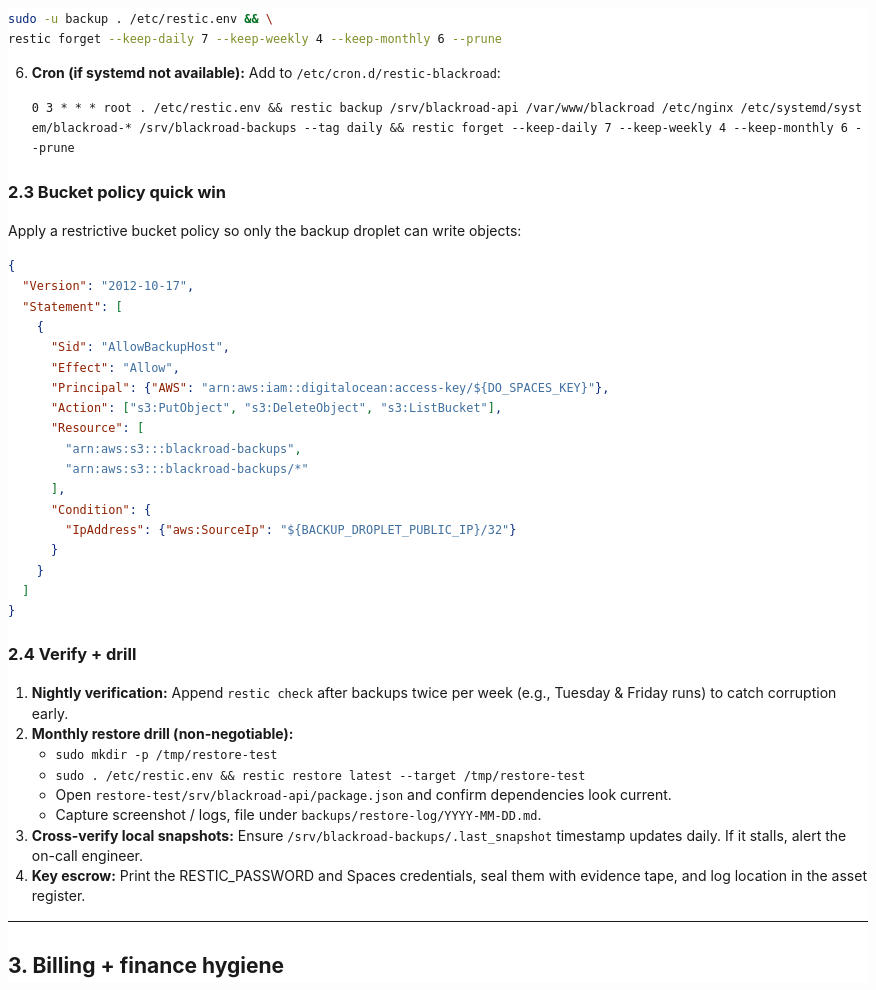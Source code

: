   ```bash
   sudo -u backup . /etc/restic.env && \
   restic forget --keep-daily 7 --keep-weekly 4 --keep-monthly 6 --prune
   ```
6. **Cron (if systemd not available):** Add to `/etc/cron.d/restic-blackroad`:
   ```
   0 3 * * * root . /etc/restic.env && restic backup /srv/blackroad-api /var/www/blackroad /etc/nginx /etc/systemd/system/blackroad-* /srv/blackroad-backups --tag daily && restic forget --keep-daily 7 --keep-weekly 4 --keep-monthly 6 --prune
   ```

### 2.3 Bucket policy quick win

Apply a restrictive bucket policy so only the backup droplet can write objects:

```json
{
  "Version": "2012-10-17",
  "Statement": [
    {
      "Sid": "AllowBackupHost",
      "Effect": "Allow",
      "Principal": {"AWS": "arn:aws:iam::digitalocean:access-key/${DO_SPACES_KEY}"},
      "Action": ["s3:PutObject", "s3:DeleteObject", "s3:ListBucket"],
      "Resource": [
        "arn:aws:s3:::blackroad-backups",
        "arn:aws:s3:::blackroad-backups/*"
      ],
      "Condition": {
        "IpAddress": {"aws:SourceIp": "${BACKUP_DROPLET_PUBLIC_IP}/32"}
      }
    }
  ]
}
```

### 2.4 Verify + drill

1. **Nightly verification:** Append `restic check` after backups twice per week (e.g., Tuesday & Friday runs) to catch corruption early.
2. **Monthly restore drill (non-negotiable):**
   - `sudo mkdir -p /tmp/restore-test`
   - `sudo . /etc/restic.env && restic restore latest --target /tmp/restore-test`
   - Open `restore-test/srv/blackroad-api/package.json` and confirm dependencies look current.
   - Capture screenshot / logs, file under `backups/restore-log/YYYY-MM-DD.md`.
3. **Cross-verify local snapshots:** Ensure `/srv/blackroad-backups/.last_snapshot` timestamp updates daily. If it stalls, alert the on-call engineer.
4. **Key escrow:** Print the RESTIC_PASSWORD and Spaces credentials, seal them with evidence tape, and log location in the asset register.

---

## 3. Billing + finance hygiene
